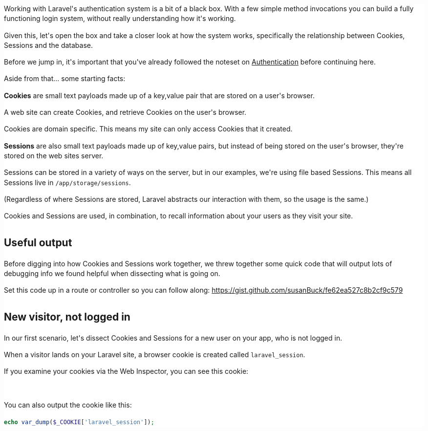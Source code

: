 Working with Laravel's authentication system is a bit of a black box. With a few simple method invocations you can build a fully functioning login system, without really understanding how it's working.

Given this, let's open the box and take a closer look at how the system works, specifically the relationship between Cookies, Sessions and the database.

Before we jump in, it's important that you've already followed the noteset on [Authentication](https://github.com/susanBuck/notes/blob/master/05_Laravel/14_Authentication.md) before continuing here. 

Aside from that... some starting facts:

**Cookies** are small text payloads made up of a key,value pair that are stored on a user's browser. 

A web site can create Cookies, and retrieve Cookies on the user's browser.

Cookies are domain specific. This means my site can only access Cookies that it created.

**Sessions** are also small text payloads made up of key,value pairs, but instead of being stored on the user's browser, they're stored on the web sites server. 

Sessions can be stored in a variety of ways on the server, but in our examples, we're using file based Sessions. This means all Sessions live in `/app/storage/sessions`. 

(Regardless of where Sessions are stored, Laravel abstracts our interaction with them, so the usage is the same.)

Cookies and Sessions are used, in combination, to recall information about your users as they visit your site.


## Useful output

Before digging into how Cookies and Sessions work together, we threw together some quick code that will output lots of debugging info we found helpful when dissecting what is going on.

Set this code up in a route or controller so you can follow along:
<https://gist.github.com/susanBuck/fe62ea527c8b2cf9c579>




## New visitor, not logged in

In our first scenario, let's dissect Cookies and Sessions for a new user on your app, who is not logged in.

When a visitor lands on your Laravel site, a browser cookie is created called `laravel_session`.

If you examine your cookies via the Web Inspector, you can see this cookie:

<img src='http://making-the-internet.s3.amazonaws.com/laravel-session-cookie@2x.png' class='' style='max-width:915px; width:100%' alt=''>

You can also output the cookie like this:

```php
echo var_dump($_COOKIE['laravel_session']);
```
